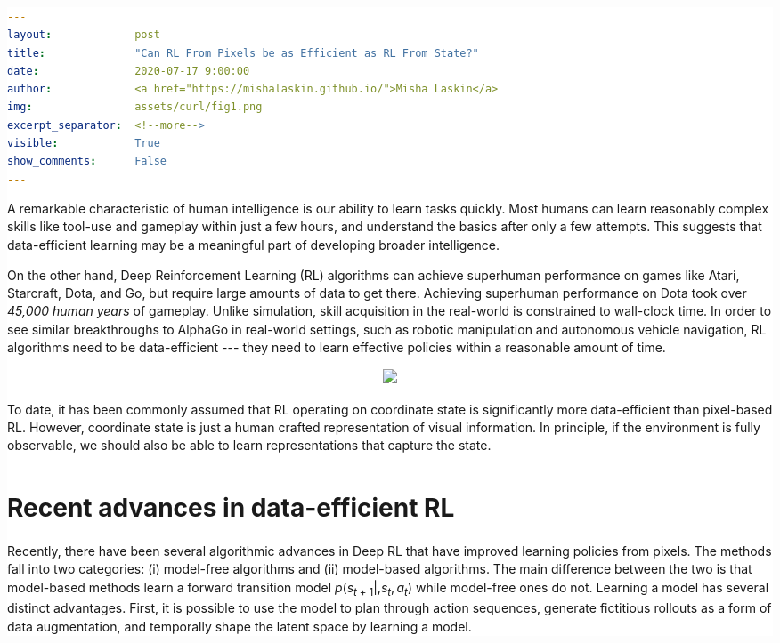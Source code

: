 ```yaml
---
layout:             post
title:              "Can RL From Pixels be as Efficient as RL From State?"
date:               2020-07-17 9:00:00
author:             <a href="https://mishalaskin.github.io/">Misha Laskin</a>
img:                assets/curl/fig1.png
excerpt_separator:  <!--more-->
visible:            True
show_comments:      False
---
```


<meta name="twitter:title" content="">
<meta name="twitter:card" content="summary_image">
<meta name="twitter:image" content="https://bair.berkeley.edu/static/blog/curl/fig1.png">

A remarkable characteristic of human intelligence is our ability to learn tasks
quickly. Most humans can learn reasonably complex skills like tool-use and
gameplay within just a few hours, and understand the basics after only a few
attempts. This suggests that data-efficient learning may be a meaningful part
of developing broader intelligence.

On the other hand, Deep Reinforcement Learning (RL) algorithms can achieve
superhuman performance on games like Atari, Starcraft, Dota, and Go, but
require large amounts of data to get there. Achieving superhuman performance on
Dota took over *45,000 human years* of gameplay. Unlike simulation, skill
acquisition in the real-world is constrained to wall-clock time. In order to
see similar breakthroughs to AlphaGo in real-world settings, such as robotic
manipulation and autonomous vehicle navigation, RL algorithms need to be
data-efficient --- they need to learn effective policies within a reasonable
amount of time.

<p style="text-align:center;">
<img src="https://bair.berkeley.edu/static/blog/curl/fig1.png" width="80%">
<br />
<i>
</i>
</p>

To date, it has been commonly assumed that RL operating on coordinate state is
significantly more data-efficient than pixel-based RL. However, coordinate
state is just a human crafted representation of visual information. In
principle, if the environment is fully observable, we should also be able to
learn representations that capture the state.



# Recent advances in data-efficient RL

Recently, there have been several algorithmic advances in Deep RL that have
improved learning policies from pixels. The methods fall into two categories:
(i) model-free algorithms and (ii) model-based algorithms. The main difference
between the two is that model-based methods learn a forward transition model
$p(s_{t+1}|,s_t,a_t)$ while model-free ones do not. Learning a model has
several distinct advantages. First, it is possible to use the model to plan
through action sequences, generate fictitious rollouts as a form of data
augmentation, and temporally shape the latent space by learning a model.
